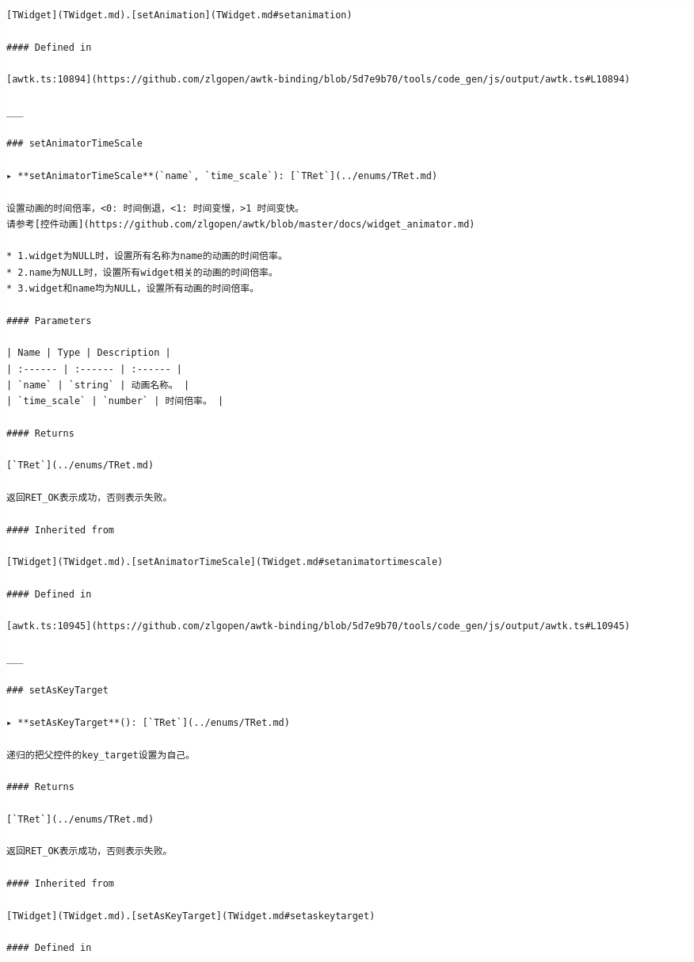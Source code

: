 ```
[TWidget](TWidget.md).[setAnimation](TWidget.md#setanimation)

#### Defined in

[awtk.ts:10894](https://github.com/zlgopen/awtk-binding/blob/5d7e9b70/tools/code_gen/js/output/awtk.ts#L10894)

___

### setAnimatorTimeScale

▸ **setAnimatorTimeScale**(`name`, `time_scale`): [`TRet`](../enums/TRet.md)

设置动画的时间倍率，<0: 时间倒退，<1: 时间变慢，>1 时间变快。
请参考[控件动画](https://github.com/zlgopen/awtk/blob/master/docs/widget_animator.md)

* 1.widget为NULL时，设置所有名称为name的动画的时间倍率。
* 2.name为NULL时，设置所有widget相关的动画的时间倍率。
* 3.widget和name均为NULL，设置所有动画的时间倍率。

#### Parameters

| Name | Type | Description |
| :------ | :------ | :------ |
| `name` | `string` | 动画名称。 |
| `time_scale` | `number` | 时间倍率。 |

#### Returns

[`TRet`](../enums/TRet.md)

返回RET_OK表示成功，否则表示失败。

#### Inherited from

[TWidget](TWidget.md).[setAnimatorTimeScale](TWidget.md#setanimatortimescale)

#### Defined in

[awtk.ts:10945](https://github.com/zlgopen/awtk-binding/blob/5d7e9b70/tools/code_gen/js/output/awtk.ts#L10945)

___

### setAsKeyTarget

▸ **setAsKeyTarget**(): [`TRet`](../enums/TRet.md)

递归的把父控件的key_target设置为自己。

#### Returns

[`TRet`](../enums/TRet.md)

返回RET_OK表示成功，否则表示失败。

#### Inherited from

[TWidget](TWidget.md).[setAsKeyTarget](TWidget.md#setaskeytarget)

#### Defined in

```